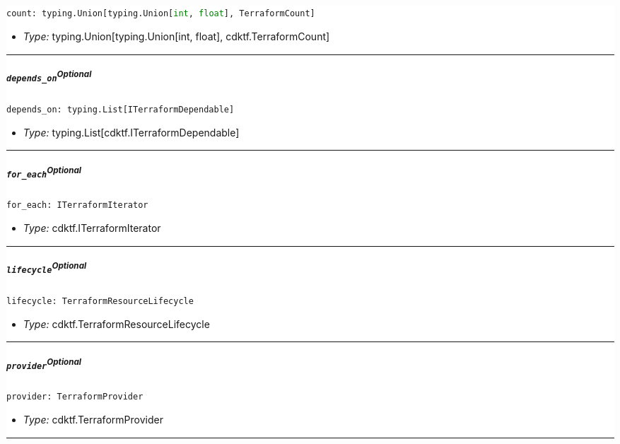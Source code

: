 ```python
count: typing.Union[typing.Union[int, float], TerraformCount]
```

- *Type:* typing.Union[typing.Union[int, float], cdktf.TerraformCount]

---

##### `depends_on`<sup>Optional</sup> <a name="depends_on" id="rhizo-co-terraform-provider-oci.dataOciDatabaseMaintenanceRunHistories.DataOciDatabaseMaintenanceRunHistoriesConfig.property.dependsOn"></a>

```python
depends_on: typing.List[ITerraformDependable]
```

- *Type:* typing.List[cdktf.ITerraformDependable]

---

##### `for_each`<sup>Optional</sup> <a name="for_each" id="rhizo-co-terraform-provider-oci.dataOciDatabaseMaintenanceRunHistories.DataOciDatabaseMaintenanceRunHistoriesConfig.property.forEach"></a>

```python
for_each: ITerraformIterator
```

- *Type:* cdktf.ITerraformIterator

---

##### `lifecycle`<sup>Optional</sup> <a name="lifecycle" id="rhizo-co-terraform-provider-oci.dataOciDatabaseMaintenanceRunHistories.DataOciDatabaseMaintenanceRunHistoriesConfig.property.lifecycle"></a>

```python
lifecycle: TerraformResourceLifecycle
```

- *Type:* cdktf.TerraformResourceLifecycle

---

##### `provider`<sup>Optional</sup> <a name="provider" id="rhizo-co-terraform-provider-oci.dataOciDatabaseMaintenanceRunHistories.DataOciDatabaseMaintenanceRunHistoriesConfig.property.provider"></a>

```python
provider: TerraformProvider
```

- *Type:* cdktf.TerraformProvider

---
